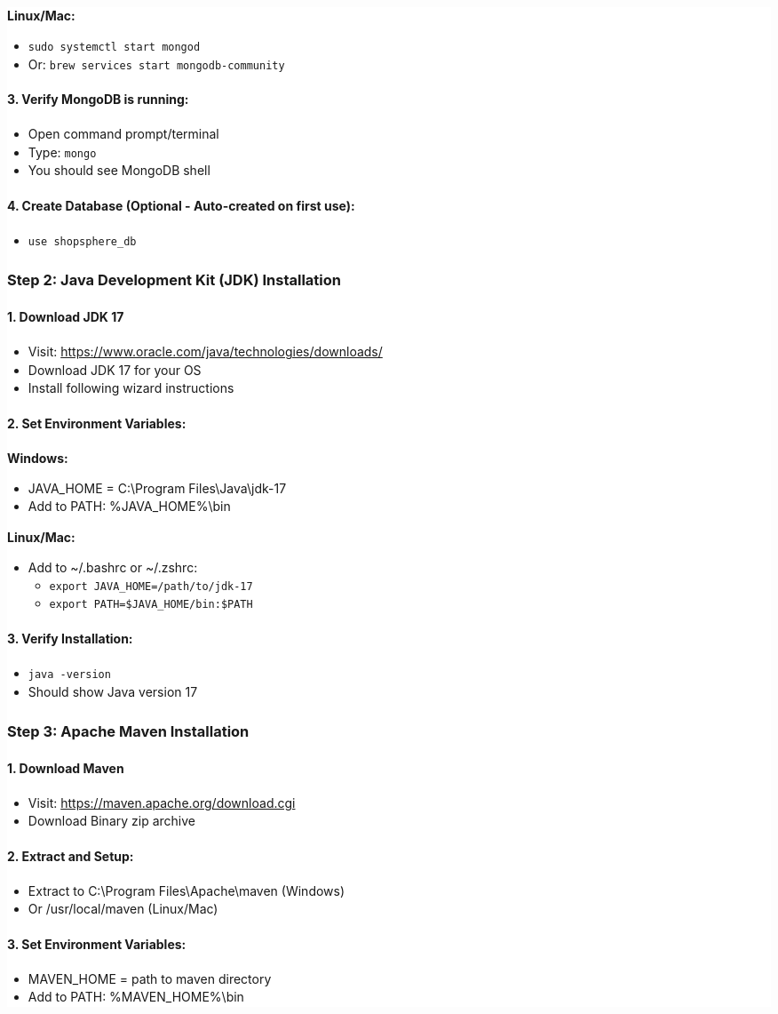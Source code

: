 **Linux/Mac:**
* `sudo systemctl start mongod`
* Or: `brew services start mongodb-community`

#### 3. Verify MongoDB is running:

* Open command prompt/terminal
* Type: `mongo`
* You should see MongoDB shell

#### 4. Create Database (Optional - Auto-created on first use):

* `use shopsphere_db`

### Step 2: Java Development Kit (JDK) Installation

#### 1. Download JDK 17

* Visit: https://www.oracle.com/java/technologies/downloads/
* Download JDK 17 for your OS
* Install following wizard instructions

#### 2. Set Environment Variables:

**Windows:**
* JAVA_HOME = C:\Program Files\Java\jdk-17
* Add to PATH: %JAVA_HOME%\bin

**Linux/Mac:**
* Add to ~/.bashrc or ~/.zshrc:
  * `export JAVA_HOME=/path/to/jdk-17`
  * `export PATH=$JAVA_HOME/bin:$PATH`

#### 3. Verify Installation:

* `java -version`
* Should show Java version 17

### Step 3: Apache Maven Installation

#### 1. Download Maven

* Visit: https://maven.apache.org/download.cgi
* Download Binary zip archive

#### 2. Extract and Setup:

* Extract to C:\Program Files\Apache\maven (Windows)
* Or /usr/local/maven (Linux/Mac)

#### 3. Set Environment Variables:

* MAVEN_HOME = path to maven directory
* Add to PATH: %MAVEN_HOME%\bin
